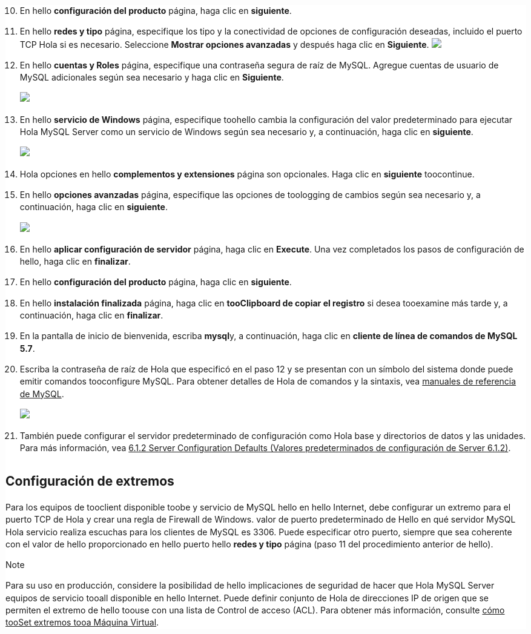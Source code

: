 10. En hello **configuración del producto** página, haga clic en **siguiente**.

11. En hello **redes y tipo** página, especifique los tipo y la conectividad de opciones de configuración deseadas, incluido el puerto TCP Hola si es necesario. Seleccione **Mostrar opciones avanzadas** y después haga clic en **Siguiente**.
    ![](./media/mysql-2008r2/MySQL_TypeNetworking.png)

12. En hello **cuentas y Roles** página, especifique una contraseña segura de raíz de MySQL. Agregue cuentas de usuario de MySQL adicionales según sea necesario y haga clic en **Siguiente**.

    ![](./media/mysql-2008r2/MySQL_AccountsRoles_Filled.png)
13. En hello **servicio de Windows** página, especifique toohello cambia la configuración del valor predeterminado para ejecutar Hola MySQL Server como un servicio de Windows según sea necesario y, a continuación, haga clic en **siguiente**.

    ![](./media/mysql-2008r2/MySQL_WindowsService.png)
14. Hola opciones en hello **complementos y extensiones** página son opcionales. Haga clic en **siguiente** toocontinue.
15. En hello **opciones avanzadas** página, especifique las opciones de toologging de cambios según sea necesario y, a continuación, haga clic en **siguiente**.

    ![](./media/mysql-2008r2/MySQL_AdvOptions.png)
16. En hello **aplicar configuración de servidor** página, haga clic en **Execute**. Una vez completados los pasos de configuración de hello, haga clic en **finalizar**.
17. En hello **configuración del producto** página, haga clic en **siguiente**.
18. En hello **instalación finalizada** página, haga clic en **tooClipboard de copiar el registro** si desea tooexamine más tarde y, a continuación, haga clic en **finalizar**.
19. En la pantalla de inicio de bienvenida, escriba **mysql**y, a continuación, haga clic en **cliente de línea de comandos de MySQL 5.7**.
20. Escriba la contraseña de raíz de Hola que especificó en el paso 12 y se presentan con un símbolo del sistema donde puede emitir comandos tooconfigure MySQL. Para obtener detalles de Hola de comandos y la sintaxis, vea [manuales de referencia de MySQL](https://dev.mysql.com/doc/refman/5.7/en/server-configuration.html).

    ![](./media/mysql-2008r2/MySQL_CommandPrompt.png)
21. También puede configurar el servidor predeterminado de configuración como Hola base y directorios de datos y las unidades. Para más información, vea [6.1.2 Server Configuration Defaults (Valores predeterminados de configuración de Server 6.1.2)](https://dev.mysql.com/doc/refman/5.7/en/server-configuration-defaults.html).

## <a name="configure-endpoints"></a>Configuración de extremos

Para los equipos de tooclient disponible toobe y servicio de MySQL hello en hello Internet, debe configurar un extremo para el puerto TCP de Hola y crear una regla de Firewall de Windows. valor de puerto predeterminado de Hello en qué servidor MySQL Hola servicio realiza escuchas para los clientes de MySQL es 3306. Puede especificar otro puerto, siempre que sea coherente con el valor de hello proporcionado en hello puerto hello **redes y tipo** página (paso 11 del procedimiento anterior de hello).

> [!NOTE]
> Para su uso en producción, considere la posibilidad de hello implicaciones de seguridad de hacer que Hola MySQL Server equipos de servicio tooall disponible en hello Internet. Puede definir conjunto de Hola de direcciones IP de origen que se permiten el extremo de hello toouse con una lista de Control de acceso (ACL). Para obtener más información, consulte [cómo tooSet extremos tooa Máquina Virtual](setup-endpoints.md).
>
>
